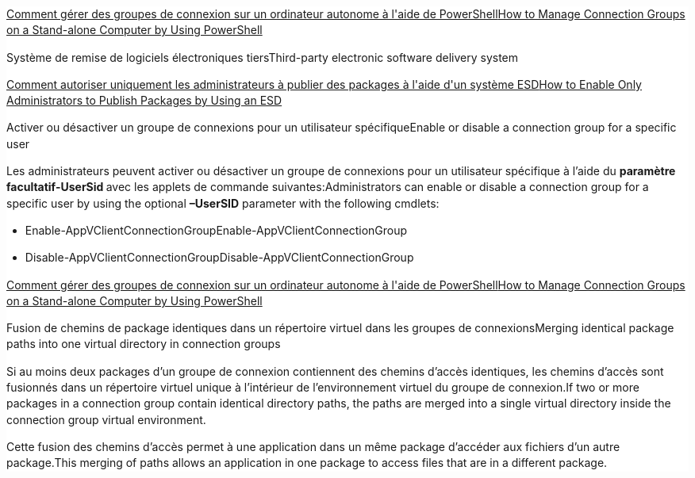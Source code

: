 <td align="left"><p><a href="how-to-manage-connection-groups-on-a-stand-alone-computer-by-using-powershell.md#bkmk-admin-only-posh-topic-cg" data-raw-source="[How to Manage Connection Groups on a Stand-alone Computer by Using PowerShell](how-to-manage-connection-groups-on-a-stand-alone-computer-by-using-powershell.md#bkmk-admin-only-posh-topic-cg)"><span data-ttu-id="908c5-303">Comment gérer des groupes de connexion sur un ordinateur autonome à l'aide de PowerShell</span><span class="sxs-lookup"><span data-stu-id="908c5-303">How to Manage Connection Groups on a Stand-alone Computer by Using PowerShell</span></span></a></p></td>
</tr>
<tr class="odd">
<td align="left"><p><span data-ttu-id="908c5-304">Système de remise de logiciels électroniques tiers</span><span class="sxs-lookup"><span data-stu-id="908c5-304">Third-party electronic software delivery system</span></span></p></td>
<td align="left"><p><a href="how-to-enable-only-administrators-to-publish-packages-by-using-an-esd.md" data-raw-source="[How to Enable Only Administrators to Publish Packages by Using an ESD](how-to-enable-only-administrators-to-publish-packages-by-using-an-esd.md)"><span data-ttu-id="908c5-305">Comment autoriser uniquement les administrateurs à publier des packages à l'aide d'un système ESD</span><span class="sxs-lookup"><span data-stu-id="908c5-305">How to Enable Only Administrators to Publish Packages by Using an ESD</span></span></a></p></td>
</tr>
</tbody>
</table>
<p> </p></td>
</tr>
<tr class="even">
<td align="left"><p><span data-ttu-id="908c5-306">Activer ou désactiver un groupe de connexions pour un utilisateur spécifique</span><span class="sxs-lookup"><span data-stu-id="908c5-306">Enable or disable a connection group for a specific user</span></span></p></td>
<td align="left"><p><span data-ttu-id="908c5-307">Les administrateurs peuvent activer ou désactiver un groupe de connexions pour un utilisateur spécifique à l’aide du <strong> paramètre facultatif-UserSid </strong> avec les applets de commande suivantes:</span><span class="sxs-lookup"><span data-stu-id="908c5-307">Administrators can enable or disable a connection group for a specific user by using the optional <strong>–UserSID</strong> parameter with the following cmdlets:</span></span></p>
<ul>
<li><p><span data-ttu-id="908c5-308">Enable-AppVClientConnectionGroup</span><span class="sxs-lookup"><span data-stu-id="908c5-308">Enable-AppVClientConnectionGroup</span></span></p></li>
<li><p><span data-ttu-id="908c5-309">Disable-AppVClientConnectionGroup</span><span class="sxs-lookup"><span data-stu-id="908c5-309">Disable-AppVClientConnectionGroup</span></span></p></li>
</ul></td>
<td align="left"><p><a href="how-to-manage-connection-groups-on-a-stand-alone-computer-by-using-powershell.md#bkmk-enable-cg-for-user-poshtopic" data-raw-source="[How to Manage Connection Groups on a Stand-alone Computer by Using PowerShell](how-to-manage-connection-groups-on-a-stand-alone-computer-by-using-powershell.md#bkmk-enable-cg-for-user-poshtopic)"><span data-ttu-id="908c5-310">Comment gérer des groupes de connexion sur un ordinateur autonome à l'aide de PowerShell</span><span class="sxs-lookup"><span data-stu-id="908c5-310">How to Manage Connection Groups on a Stand-alone Computer by Using PowerShell</span></span></a></p></td>
</tr>
<tr class="odd">
<td align="left"><p><span data-ttu-id="908c5-311">Fusion de chemins de package identiques dans un répertoire virtuel dans les groupes de connexions</span><span class="sxs-lookup"><span data-stu-id="908c5-311">Merging identical package paths into one virtual directory in connection groups</span></span></p></td>
<td align="left"><p><span data-ttu-id="908c5-312">Si au moins deux packages d’un groupe de connexion contiennent des chemins d’accès identiques, les chemins d’accès sont fusionnés dans un répertoire virtuel unique à l’intérieur de l’environnement virtuel du groupe de connexion.</span><span class="sxs-lookup"><span data-stu-id="908c5-312">If two or more packages in a connection group contain identical directory paths, the paths are merged into a single virtual directory inside the connection group virtual environment.</span></span></p>
<p><span data-ttu-id="908c5-313">Cette fusion des chemins d’accès permet à une application dans un même package d’accéder aux fichiers d’un autre package.</span><span class="sxs-lookup"><span data-stu-id="908c5-313">This merging of paths allows an application in one package to access files that are in a different package.</span></span></p></td>